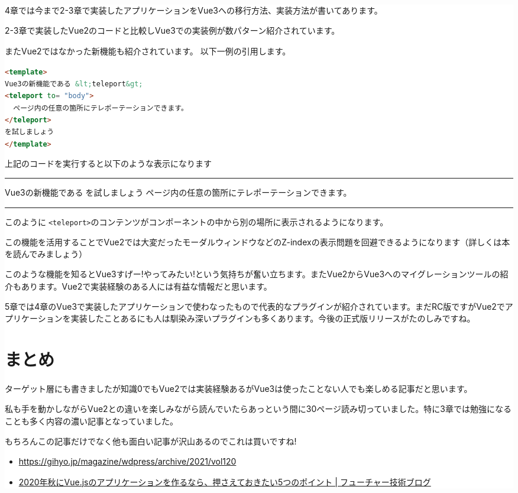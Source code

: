 4章では今まで2-3章で実装したアプリケーションをVue3への移行方法、実装方法が書いてあります。

2-3章で実装したVue2のコードと比較しVue3での実装例が数パターン紹介されています。

またVue2ではなかった新機能も紹介されています。
以下一例の引用します。

```html
<template>
Vue3の新機能である &lt;teleport&gt;
<teleport to= "body">
  ページ内の任意の箇所にテレポーテーションできます。
</teleport>
を試しましょう
</template>
```

上記のコードを実行すると以下のような表示になります

***
Vue3の新機能である <teleport> を試しましょう
ページ内の任意の箇所にテレポーテーションできます。
***

このように `<teleport>`のコンテンツがコンポーネントの中から別の場所に表示されるようになります。

この機能を活用することでVue2では大変だったモーダルウィンドウなどのZ-indexの表示問題を回避できるようになります（詳しくは本を読んでみましょう）

このような機能を知るとVue3すげー!やってみたい!という気持ちが奮い立ちます。またVue2からVue3へのマイグレーションツールの紹介もあります。Vue2で実装経験のある人には有益な情報だと思います。

5章では4章のVue3で実装したアプリケーションで使わなったもので代表的なプラグインが紹介されています。まだRC版ですがVue2でアプリケーションを実装したことあるにも人は馴染み深いプラグインも多くあります。今後の正式版リリースがたのしみですね。

# まとめ

ターゲット層にも書きましたが知識0でもVue2では実装経験あるがVue3は使ったことない人でも楽しめる記事だと思います。

私も手を動かしながらVue2との違いを楽しみながら読んでいたらあっという間に30ページ読み切っていました。特に3章では勉強になることも多く内容の濃い記事となっていました。

もちろんこの記事だけでなく他も面白い記事が沢山あるのでこれは買いですね!

* https://gihyo.jp/magazine/wdpress/archive/2021/vol120

* [2020年秋にVue.jsのアプリケーションを作るなら、押さえておきたい5つのポイント | フューチャー技術ブログ](/articles/20201013/)
